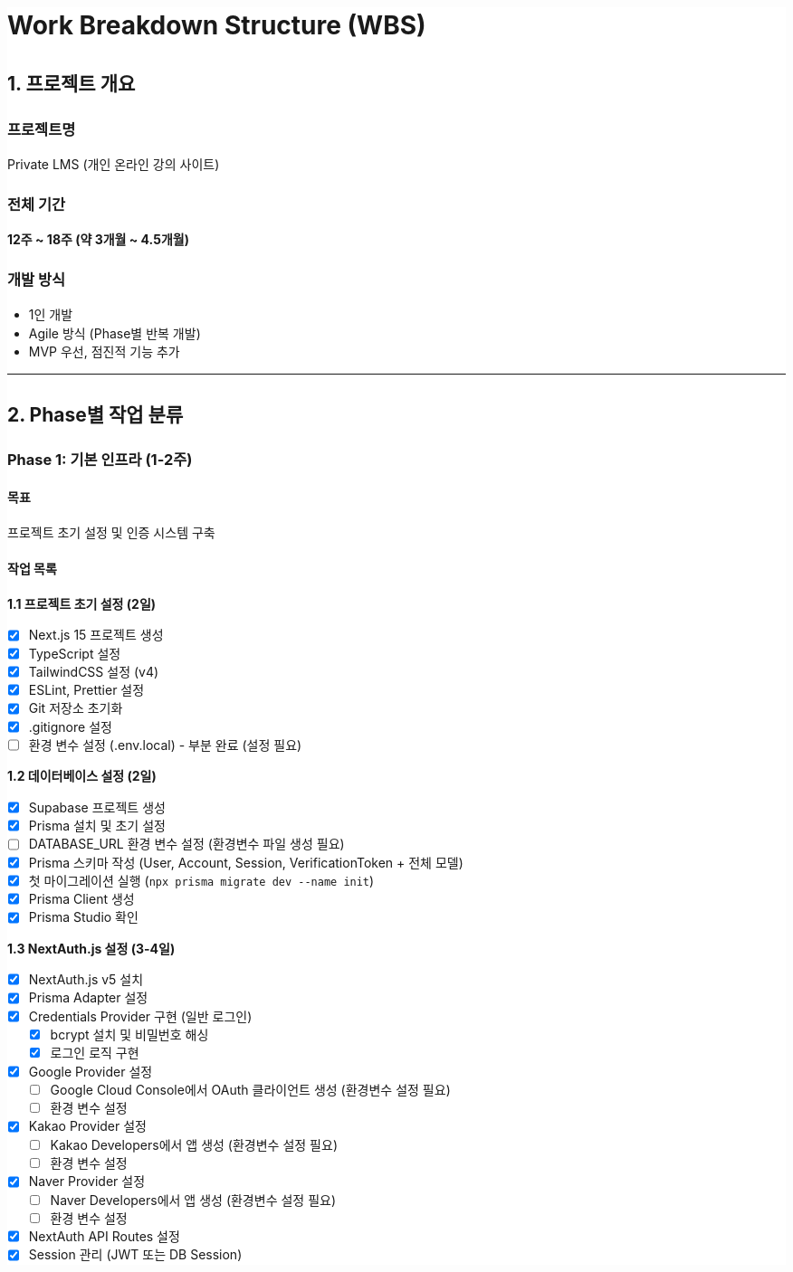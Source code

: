 # Work Breakdown Structure (WBS)

## 1. 프로젝트 개요

### 프로젝트명
Private LMS (개인 온라인 강의 사이트)

### 전체 기간
**12주 ~ 18주 (약 3개월 ~ 4.5개월)**

### 개발 방식
- 1인 개발
- Agile 방식 (Phase별 반복 개발)
- MVP 우선, 점진적 기능 추가

---

## 2. Phase별 작업 분류

### Phase 1: 기본 인프라 (1-2주)

#### 목표
프로젝트 초기 설정 및 인증 시스템 구축

#### 작업 목록

**1.1 프로젝트 초기 설정 (2일)**
- [x] Next.js 15 프로젝트 생성
- [x] TypeScript 설정
- [x] TailwindCSS 설정 (v4)
- [x] ESLint, Prettier 설정
- [x] Git 저장소 초기화
- [x] .gitignore 설정
- [ ] 환경 변수 설정 (.env.local) - 부분 완료 (설정 필요)

**1.2 데이터베이스 설정 (2일)**
- [x] Supabase 프로젝트 생성
- [x] Prisma 설치 및 초기 설정
- [ ] DATABASE_URL 환경 변수 설정 (환경변수 파일 생성 필요)
- [x] Prisma 스키마 작성 (User, Account, Session, VerificationToken + 전체 모델)
- [x] 첫 마이그레이션 실행 (`npx prisma migrate dev --name init`)
- [x] Prisma Client 생성
- [x] Prisma Studio 확인

**1.3 NextAuth.js 설정 (3-4일)**
- [x] NextAuth.js v5 설치
- [x] Prisma Adapter 설정
- [x] Credentials Provider 구현 (일반 로그인)
  - [x] bcrypt 설치 및 비밀번호 해싱
  - [x] 로그인 로직 구현
- [x] Google Provider 설정
  - [ ] Google Cloud Console에서 OAuth 클라이언트 생성 (환경변수 설정 필요)
  - [ ] 환경 변수 설정
- [x] Kakao Provider 설정
  - [ ] Kakao Developers에서 앱 생성 (환경변수 설정 필요)
  - [ ] 환경 변수 설정
- [x] Naver Provider 설정
  - [ ] Naver Developers에서 앱 생성 (환경변수 설정 필요)
  - [ ] 환경 변수 설정
- [x] NextAuth API Routes 설정
- [x] Session 관리 (JWT 또는 DB Session)
